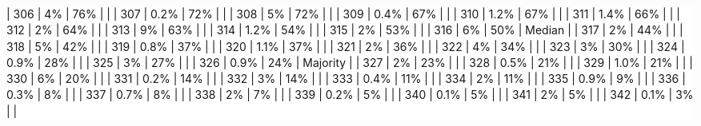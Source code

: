 | 306 | 4% | 76% |  |
| 307 | 0.2% | 72% |  |
| 308 | 5% | 72% |  |
| 309 | 0.4% | 67% |  |
| 310 | 1.2% | 67% |  |
| 311 | 1.4% | 66% |  |
| 312 | 2% | 64% |  |
| 313 | 9% | 63% |  |
| 314 | 1.2% | 54% |  |
| 315 | 2% | 53% |  |
| 316 | 6% | 50% | Median |
| 317 | 2% | 44% |  |
| 318 | 5% | 42% |  |
| 319 | 0.8% | 37% |  |
| 320 | 1.1% | 37% |  |
| 321 | 2% | 36% |  |
| 322 | 4% | 34% |  |
| 323 | 3% | 30% |  |
| 324 | 0.9% | 28% |  |
| 325 | 3% | 27% |  |
| 326 | 0.9% | 24% | Majority |
| 327 | 2% | 23% |  |
| 328 | 0.5% | 21% |  |
| 329 | 1.0% | 21% |  |
| 330 | 6% | 20% |  |
| 331 | 0.2% | 14% |  |
| 332 | 3% | 14% |  |
| 333 | 0.4% | 11% |  |
| 334 | 2% | 11% |  |
| 335 | 0.9% | 9% |  |
| 336 | 0.3% | 8% |  |
| 337 | 0.7% | 8% |  |
| 338 | 2% | 7% |  |
| 339 | 0.2% | 5% |  |
| 340 | 0.1% | 5% |  |
| 341 | 2% | 5% |  |
| 342 | 0.1% | 3% |  |